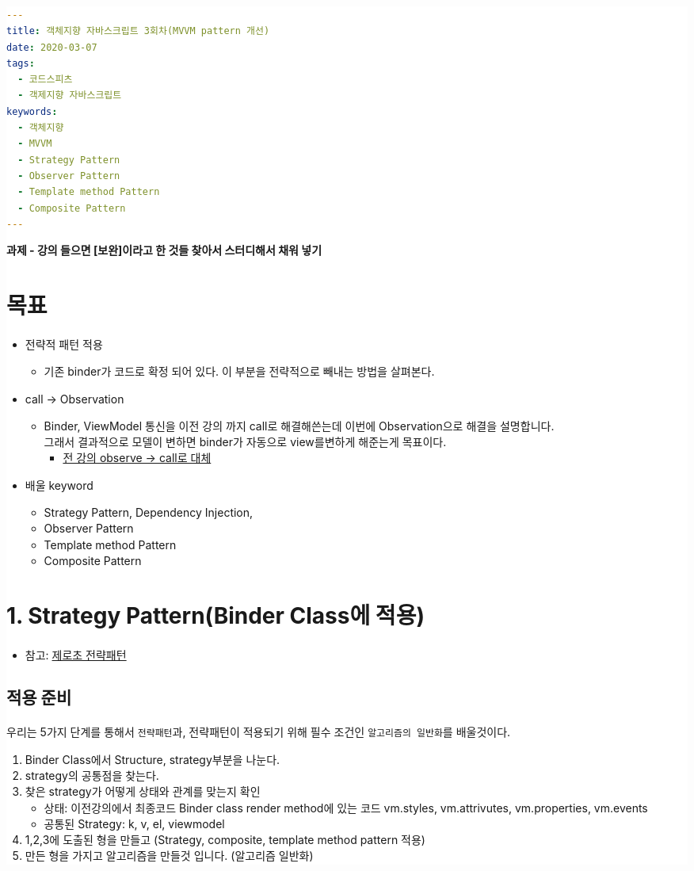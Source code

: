 ```yaml
---
title: 객체지향 자바스크립트 3회차(MVVM pattern 개선)
date: 2020-03-07
tags:
  - 코드스피츠
  - 객제지향 자바스크립트
keywords:
  - 객체지향
  - MVVM
  - Strategy Pattern
  - Observer Pattern
  - Template method Pattern
  - Composite Pattern
---
```


**과제 - 강의 들으면 [보완]이라고 한 것들 찾아서 스터디해서 채워 넣기**

# 목표 
* 전략적 패턴 적용
    - 기존 binder가 코드로 확정 되어 있다. 이 부분을 전략적으로 빼내는 방법을 살펴본다. 
    
* call -> Observation
    - Binder, ViewModel 통신을 이전 강의 까지 call로 해결해쓴는데 이번에 Observation으로 해결을 설명합니다.  
    그래서 결과적으로 모델이 변하면 binder가 자동으로 view를변하게 해준는게 목표이다.   
        * [전 강의 observe -> call로 대체](https://happyjy.github.io/객체지향%20자바스크립트_2/#observe---call로-대체)  



* 배울 keyword 
    - Strategy Pattern, Dependency Injection, 
    - Observer Pattern
    - Template method Pattern
    - Composite Pattern


# 1. Strategy Pattern(Binder Class에 적용)
* 참고: [제로초 전략패턴](https://www.zerocho.com/category/JavaScript/post/580f17ef77023c0015ee9688)

## 적용 준비
우리는 5가지 단계를 통해서 `전략패턴`과, 전략패턴이 적용되기 위해 필수 조건인 `알고리즘의 일반화`를 배울것이다. 

1. Binder Class에서 Structure, strategy부분을 나눈다. 
2. strategy의 공통점을 찾는다. 
3. 찾은 strategy가 어떻게 상태와 관계를 맞는지 확인
    * 상태: 이전강의에서 최종코드 Binder class render method에 있는 코드 vm.styles, vm.attrivutes, vm.properties, vm.events
    * 공통된 Strategy: k, v, el, viewmodel
4. 1,2,3에 도출된 형을 만들고 (Strategy, composite, template method pattern 적용)
5. 만든 형을 가지고 알고리즘을 만들것 입니다. (알고리즘 일반화)
